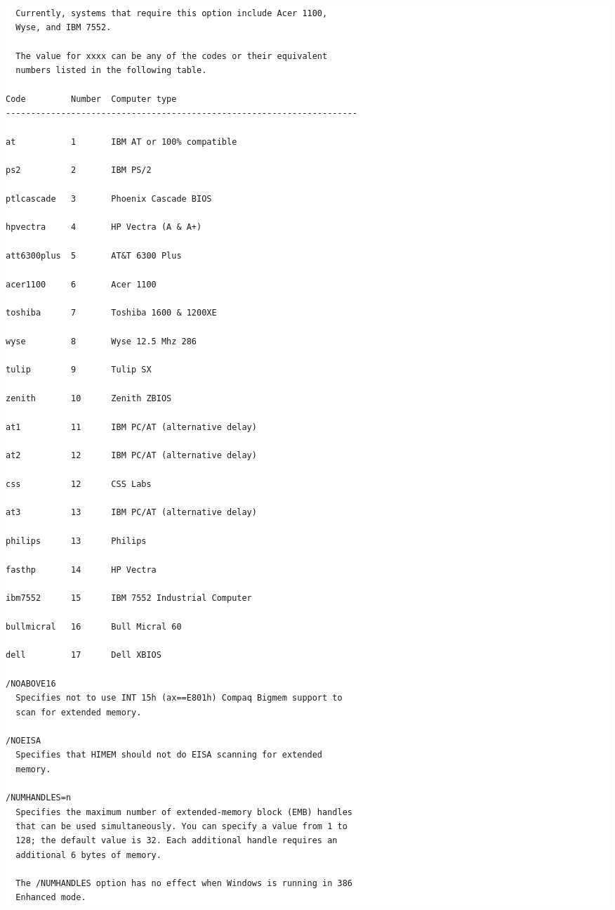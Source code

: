 	  Currently, systems that require this option include Acer 1100,
	  Wyse, and IBM 7552.
	
	  The value for xxxx can be any of the codes or their equivalent
	  numbers listed in the following table.
	
	Code         Number  Computer type
	----------------------------------------------------------------------
	
	at           1       IBM AT or 100% compatible
	
	ps2          2       IBM PS/2
	
	ptlcascade   3       Phoenix Cascade BIOS
	
	hpvectra     4       HP Vectra (A & A+)
	
	att6300plus  5       AT&T 6300 Plus
	
	acer1100     6       Acer 1100
	
	toshiba      7       Toshiba 1600 & 1200XE
	
	wyse         8       Wyse 12.5 Mhz 286
	
	tulip        9       Tulip SX
	
	zenith       10      Zenith ZBIOS
	
	at1          11      IBM PC/AT (alternative delay)
	
	at2          12      IBM PC/AT (alternative delay)
	
	css          12      CSS Labs
	
	at3          13      IBM PC/AT (alternative delay)
	
	philips      13      Philips
	
	fasthp       14      HP Vectra
	
	ibm7552      15      IBM 7552 Industrial Computer
	
	bullmicral   16      Bull Micral 60
	
	dell         17      Dell XBIOS
	
	/NOABOVE16
	  Specifies not to use INT 15h (ax==E801h) Compaq Bigmem support to
	  scan for extended memory.
	
	/NOEISA
	  Specifies that HIMEM should not do EISA scanning for extended
	  memory.
	
	/NUMHANDLES=n
	  Specifies the maximum number of extended-memory block (EMB) handles
	  that can be used simultaneously. You can specify a value from 1 to
	  128; the default value is 32. Each additional handle requires an
	  additional 6 bytes of memory.
	
	  The /NUMHANDLES option has no effect when Windows is running in 386
	  Enhanced mode.
	
